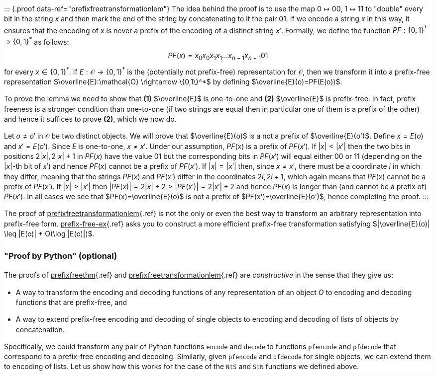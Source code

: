 ::: {.proof data-ref="prefixfreetransformationlem"}
The idea behind the proof is to use the map $0 \mapsto 00$, $1 \mapsto 11$ to "double" every bit in the string $x$ and then mark the end of the string by concatenating to it the pair $01$.
If we encode a string $x$ in this way, it ensures that the encoding of $x$ is never a prefix of the encoding of a distinct string $x'$.
Formally, we define the function $PF:\{0,1\}^* \rightarrow \{0,1\}^*$ as follows:
$$PF(x)=x_0 x_0 x_1 x_1 \ldots x_{n-1}x_{n-1}01$$
for every $x\in \{0,1\}^*$.
If $E:\mathcal{O} \rightarrow \{0,1\}^*$ is the (potentially not prefix-free) representation for $\mathcal{O}$, then we transform it into a prefix-free representation $\overline{E}:\mathcal{O} \rightarrow \{0,1\}^*$ by defining $\overline{E}(o)=PF(E(o))$.

To prove the lemma we need to show that __(1)__ $\overline{E}$ is one-to-one and __(2)__ $\overline{E}$ is prefix-free.
In fact, prefix freeness is a stronger condition than one-to-one (if two strings are equal then in particular one of them is a prefix of the other) and hence it suffices to prove __(2)__, which we now do.

Let $o \neq o'$ in $\mathcal{O}$ be two distinct objects. We will prove  that $\overline{E}(o)$ is a not a prefix of $\overline{E}(o')$.
Define $x = E(o)$ and $x'=E(o')$.
Since $E$ is one-to-one, $x \neq x'$.
Under our assumption, $PF(x)$ is a prefix of $PF(x')$.
If $|x|<|x'|$ then the two bits in positions $2|x|,2|x|+1$ in $PF(x)$ have the value $01$ but the corresponding bits in $PF(x')$ will equal either $00$ or $11$ (depending on the $|x|$-th bit of $x'$) and hence $PF(x)$ cannot be a prefix of $PF(x')$.
If $|x|=|x'|$ then, since $x \neq x'$, there must be a coordinate $i$ in which they differ, meaning that the strings $PF(x)$ and $PF(x')$  differ in the coordinates $2i,2i+1$, which again means that $PF(x)$ cannot be a prefix of $PF(x')$.
If $|x|>|x'|$ then $|PF(x)|=2|x|+2>|PF(x')|=2|x'|+2$ and hence $PF(x)$ is longer than (and cannot be a prefix of)  $PF(x')$.
In all cases we see that $PF(x)=\overline{E}(o)$ is not a prefix of $PF(x')=\overline{E}(o')$, hence completing the proof.
:::

The proof of [prefixfreetransformationlem](){.ref} is not the only or even the best way to transform an arbitrary representation into prefix-free form.
[prefix-free-ex](){.ref} asks you to construct a more efficient prefix-free transformation satisfying $|\overline{E}(o)| \leq |E(o)| + O(\log |E(o)|)$.

### "Proof by Python" (optional)

The proofs of [prefixfreethm](){.ref} and [prefixfreetransformationlem](){.ref} are _constructive_ in the sense that they give us:

* A way to transform the encoding and decoding functions of any representation of an object $O$ to encoding and decoding functions that are prefix-free, and

* A way to extend prefix-free encoding and decoding of single objects to encoding and decoding of _lists_ of objects by concatenation.


Specifically, we could transform any pair of Python functions `encode` and `decode` to functions `pfencode` and `pfdecode` that correspond to a prefix-free encoding and decoding.
Similarly, given `pfencode` and `pfdecode` for single objects, we can extend them to encoding of lists.
Let us show how this works for the case of the `NtS` and `StN` functions we defined above.
